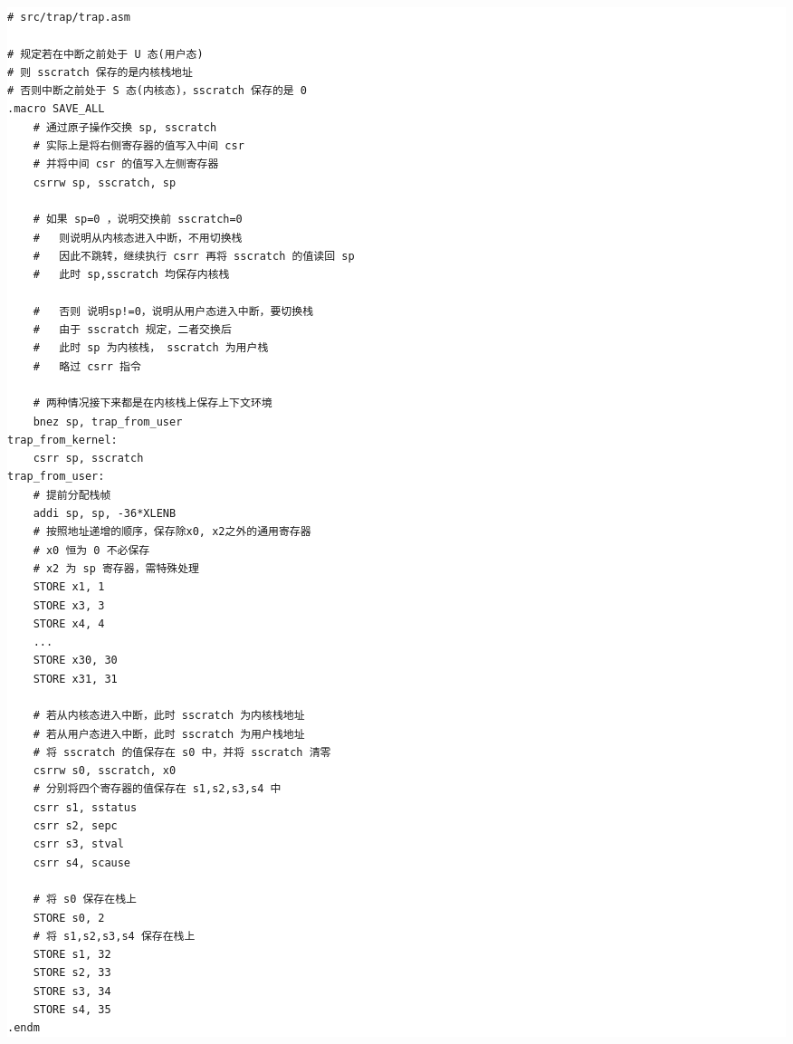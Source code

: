 ```riscv
# src/trap/trap.asm

# 规定若在中断之前处于 U 态(用户态)
# 则 sscratch 保存的是内核栈地址
# 否则中断之前处于 S 态(内核态)，sscratch 保存的是 0
.macro SAVE_ALL
	# 通过原子操作交换 sp, sscratch
	# 实际上是将右侧寄存器的值写入中间 csr
	# 并将中间 csr 的值写入左侧寄存器
	csrrw sp, sscratch, sp

	# 如果 sp=0 ，说明交换前 sscratch=0
	#   则说明从内核态进入中断，不用切换栈
	#   因此不跳转，继续执行 csrr 再将 sscratch 的值读回 sp
	#   此时 sp,sscratch 均保存内核栈
	
	#   否则 说明sp!=0，说明从用户态进入中断，要切换栈
	#   由于 sscratch 规定，二者交换后
	#   此时 sp 为内核栈， sscratch 为用户栈
	#   略过 csrr 指令
	
	# 两种情况接下来都是在内核栈上保存上下文环境
	bnez sp, trap_from_user
trap_from_kernel:
	csrr sp, sscratch
trap_from_user:
	# 提前分配栈帧
	addi sp, sp, -36*XLENB
	# 按照地址递增的顺序，保存除x0, x2之外的通用寄存器
	# x0 恒为 0 不必保存
	# x2 为 sp 寄存器，需特殊处理
	STORE x1, 1
	STORE x3, 3
	STORE x4, 4
	...
    STORE x30, 30
    STORE x31, 31
	
	# 若从内核态进入中断，此时 sscratch 为内核栈地址
	# 若从用户态进入中断，此时 sscratch 为用户栈地址
	# 将 sscratch 的值保存在 s0 中，并将 sscratch 清零
	csrrw s0, sscratch, x0
	# 分别将四个寄存器的值保存在 s1,s2,s3,s4 中
	csrr s1, sstatus
	csrr s2, sepc
	csrr s3, stval
	csrr s4, scause
	
	# 将 s0 保存在栈上
	STORE s0, 2
	# 将 s1,s2,s3,s4 保存在栈上
	STORE s1, 32
	STORE s2, 33
	STORE s3, 34
	STORE s4, 35
.endm
```

